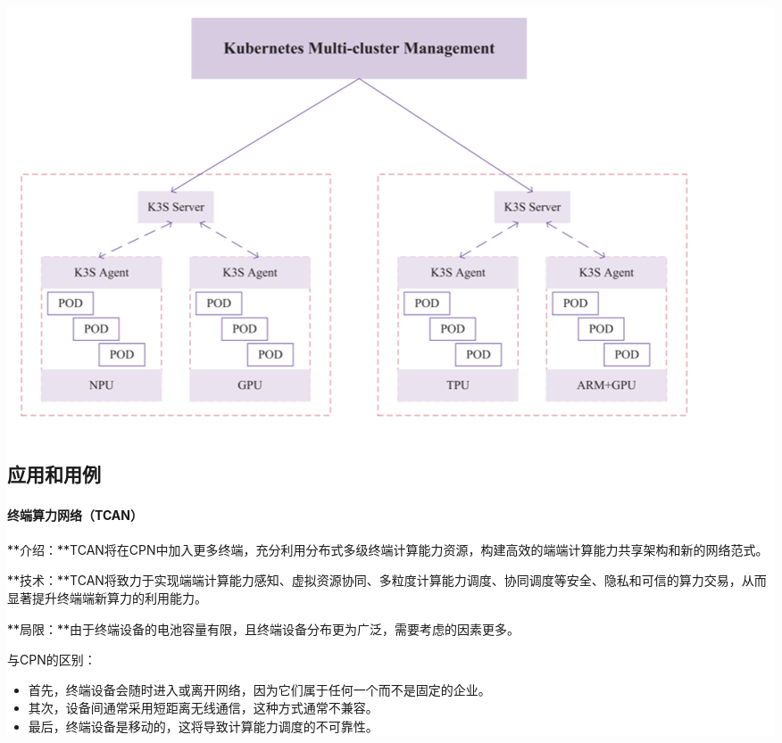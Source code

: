 ![算力网络资源编排平台](../images/issue-13-4.png)

## 应用和用例

#### 终端算力网络（TCAN）

**介绍：**TCAN将在CPN中加入更多终端，充分利用分布式多级终端计算能力资源，构建高效的端端计算能力共享架构和新的网络范式。

**技术：**TCAN将致力于实现端端计算能力感知、虚拟资源协同、多粒度计算能力调度、协同调度等安全、隐私和可信的算力交易，从而显著提升终端端新算力的利用能力。

**局限：**由于终端设备的电池容量有限，且终端设备分布更为广泛，需要考虑的因素更多。

与CPN的区别：

- 首先，终端设备会随时进入或离开网络，因为它们属于任何一个而不是固定的企业。
- 其次，设备间通常采用短距离无线通信，这种方式通常不兼容。
- 最后，终端设备是移动的，这将导致计算能力调度的不可靠性。
